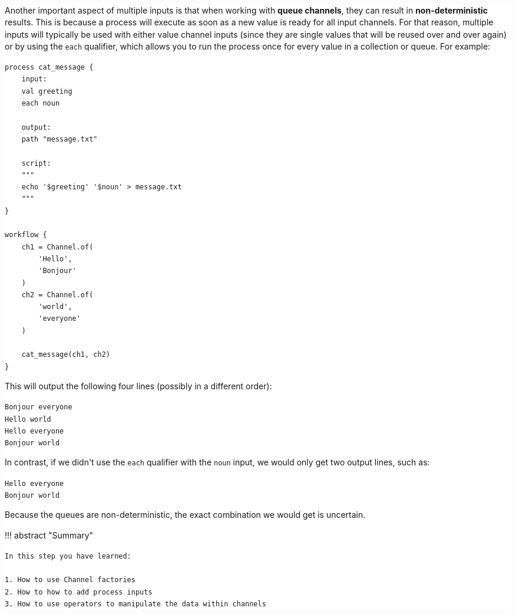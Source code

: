 Another important aspect of multiple inputs is that when working with **queue channels**, they can result in **non-deterministic** results. This is because a process will execute as soon as a new value is ready for all input channels. For that reason, multiple inputs will typically be used with either value channel inputs (since they are single values that will be reused over and over again) or by using the `each` qualifier, which allows you to run the process once for every value in a collection or queue. For example:

```
process cat_message {
    input:
    val greeting
    each noun

    output:
    path "message.txt"

    script:
    """
    echo '$greeting' '$noun' > message.txt
    """
}

workflow {
    ch1 = Channel.of(
        'Hello',
        'Bonjour'
    )
    ch2 = Channel.of(
        'world',
        'everyone'
    )

    cat_message(ch1, ch2)
}
```

This will output the following four lines (possibly in a different order):

```
Bonjour everyone
Hello world
Hello everyone
Bonjour world
```

In contrast, if we didn't use the `each` qualifier with the `noun` input, we would only get two output lines, such as:

```
Hello everyone
Bonjour world
```

Because the queues are non-deterministic, the exact combination we would get is uncertain.

!!! abstract "Summary"

    In this step you have learned:

    1. How to use Channel factories
    2. How to how to add process inputs
    3. How to use operators to manipulate the data within channels
